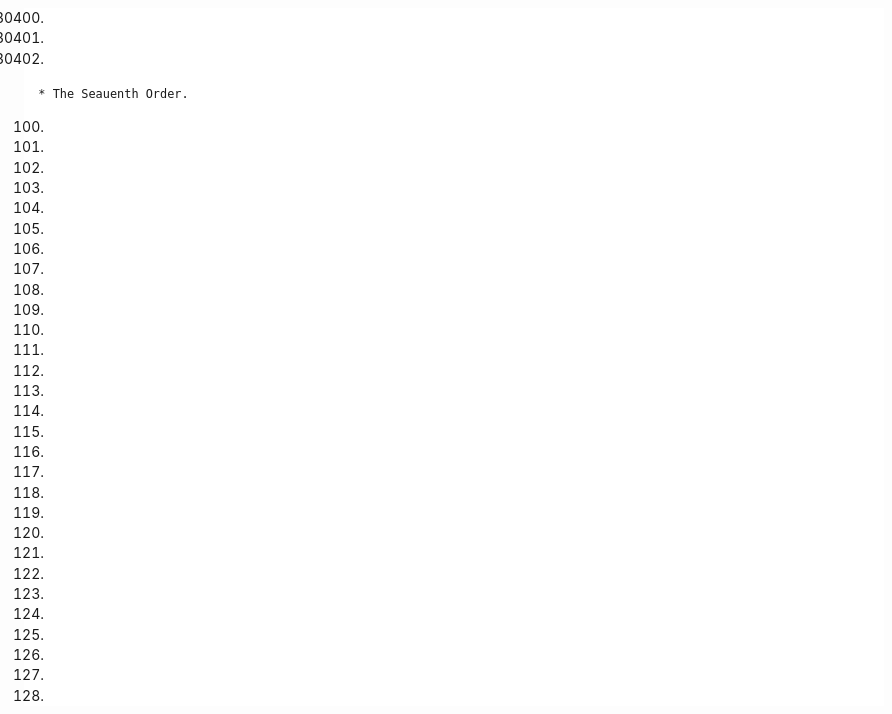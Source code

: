 30400.

24000.

40000.

      * The Seauenth Order.

100.

204.

200.

301.

392.

400.

506.

600.

511.

714.

750.

800.

900.

1500.

2000.

1000.

1200.

4500.

3000.

4000.

6000.

6690.

9000.

10000.

11000.

12000.

14000.

16000.

20000.
